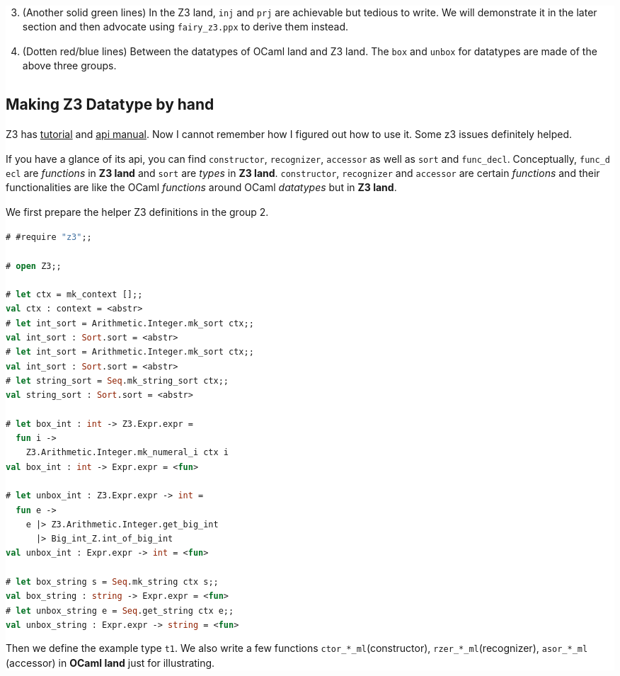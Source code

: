 3. (Another solid green lines) In the Z3 land, `inj` and `prj` are achievable but tedious to write. We will demonstrate it in the later section and then advocate using `fairy_z3.ppx` to derive them instead.

4. (Dotten red/blue lines) Between the datatypes of OCaml land and Z3 land. The `box` and `unbox` for datatypes are made of the above three groups.

## Making Z3 Datatype by hand

Z3 has [tutorial](https://microsoft.github.io/z3guide/docs/theories/Datatypes/) and [api manual](https://z3prover.github.io/api/html/ml/Z3.Datatype.html). Now I cannot remember how I figured out how to use it. Some z3 issues definitely helped.

If you have a glance of its api, you can find `constructor`, `recognizer`, `accessor` as well as `sort` and `func_decl`. Conceptually, `func_decl` are _functions_ in **Z3 land** and `sort` are _types_ in **Z3 land**. `constructor`, `recognizer` and `accessor` are certain _functions_ and their functionalities are like the OCaml _functions_ around OCaml _datatypes_ but in **Z3 land**.

We first prepare the helper Z3 definitions in the group 2.

```ocaml
# #require "z3";;

# open Z3;;

# let ctx = mk_context [];;
val ctx : context = <abstr>
# let int_sort = Arithmetic.Integer.mk_sort ctx;;
val int_sort : Sort.sort = <abstr>
# let int_sort = Arithmetic.Integer.mk_sort ctx;;
val int_sort : Sort.sort = <abstr>
# let string_sort = Seq.mk_string_sort ctx;;
val string_sort : Sort.sort = <abstr>

# let box_int : int -> Z3.Expr.expr = 
  fun i ->
    Z3.Arithmetic.Integer.mk_numeral_i ctx i
val box_int : int -> Expr.expr = <fun>

# let unbox_int : Z3.Expr.expr -> int =
  fun e -> 
    e |> Z3.Arithmetic.Integer.get_big_int
      |> Big_int_Z.int_of_big_int
val unbox_int : Expr.expr -> int = <fun>

# let box_string s = Seq.mk_string ctx s;;
val box_string : string -> Expr.expr = <fun>
# let unbox_string e = Seq.get_string ctx e;;
val unbox_string : Expr.expr -> string = <fun>
```

Then we define the example type `t1`. We also write a few functions `ctor_*_ml`(constructor), `rzer_*_ml`(recognizer), `asor_*_ml`(accessor) in **OCaml land** just for illustrating.
